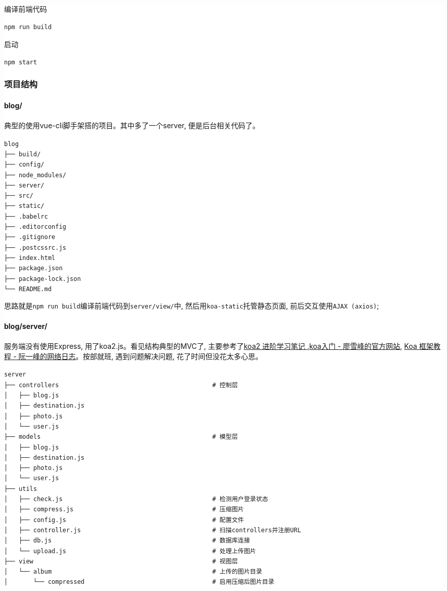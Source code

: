 编译前端代码

```
npm run build
```

启动

```
npm start
```

### 项目结构

#### blog/

典型的使用vue-cli脚手架搭的项目。其中多了一个server, 便是后台相关代码了。

```
blog
├── build/
├── config/
├── node_modules/
├── server/
├── src/
├── static/
├── .babelrc
├── .editorconfig
├── .gitignore
├── .postcssrc.js
├── index.html
├── package.json
├── package-lock.json
└── README.md

```
思路就是`npm run build`编译前端代码到`server/view/`中, 然后用`koa-static`托管静态页面, 前后交互使用`AJAX (axios)`;


#### blog/server/

服务端没有使用Express, 用了koa2.js。看见结构典型的MVC了, 主要参考了[koa2 进阶学习笔记 ](https://chenshenhai.github.io/koa2-note/),[koa入门 - 廖雪峰的官方网站](https://www.liaoxuefeng.com/wiki/001434446689867b27157e896e74d51a89c25cc8b43bdb3000/001471087582981d6c0ea265bf241b59a04fa6f61d767f6000), [Koa 框架教程 - 阮一峰的网络日志](http://www.ruanyifeng.com/blog/2017/08/koa.html)。按部就班, 遇到问题解决问题, 花了时间但没花太多心思。

```
server
├── controllers                                          # 控制层
│   ├── blog.js
│   ├── destination.js
│   ├── photo.js
│   └── user.js
├── models                                               # 模型层
│   ├── blog.js
│   ├── destination.js
│   ├── photo.js
│   └── user.js
├── utils
│   ├── check.js                                         # 检测用户登录状态
│   ├── compress.js                                      # 压缩图片
│   ├── config.js                                        # 配置文件
│   ├── controller.js                                    # 扫描controllers并注册URL
│   ├── db.js                                            # 数据库连接
│   └── upload.js                                        # 处理上传图片
├── view                                                 # 视图层
│   └── album                                            # 上传的图片目录
│       └── compressed                                   # 启用压缩后图片目录
```